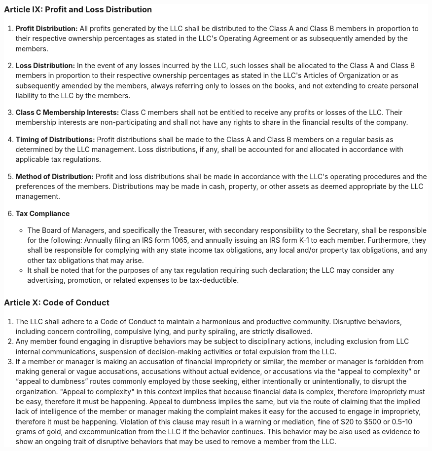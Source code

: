 ### **Article IX: Profit and Loss Distribution**  

1. **Profit Distribution:**
   All profits generated by the LLC shall be distributed to the Class A and Class B members in proportion to their respective ownership percentages as stated in the LLC's Operating Agreement or as subsequently amended by the members.

2. **Loss Distribution:**
   In the event of any losses incurred by the LLC, such losses shall be allocated to the Class A and Class B members in proportion to their respective ownership percentages as stated in the LLC's Articles of Organization or as subsequently amended by the members, always referring only to losses on the books, and not extending to create personal liability to the LLC by the members.

3. **Class C Membership Interests:**
   Class C members shall not be entitled to receive any profits or losses of the LLC. Their membership interests are non-participating and shall not have any rights to share in the financial results of the company.

4. **Timing of Distributions:**
   Profit distributions shall be made to the Class A and Class B members on a regular basis as determined by the LLC management. Loss distributions, if any, shall be accounted for and allocated in accordance with applicable tax regulations. 

5. **Method of Distribution:**
   Profit and loss distributions shall be made in accordance with the LLC's operating procedures and the preferences of the members. Distributions may be made in cash, property, or other assets as deemed appropriate by the LLC management.

6. **Tax Compliance**
   * The Board of Managers, and specifically the Treasurer, with secondary responsibility to the Secretary, shall be responsible for the following: Annually filing an IRS form 1065, and annually issuing an IRS form K-1 to each member. Furthermore, they shall be responsible for complying with any state income tax obligations, any local and/or property tax obligations, and any other tax obligations that may arise.
   * It shall be noted that for the purposes of any tax regulation requiring such declaration; the LLC may consider any advertising, promotion, or related expenses to be tax-deductible. 


### **Article X: Code of Conduct**  
1. The LLC shall adhere to a Code of Conduct to maintain a harmonious and productive community. Disruptive behaviors, including concern controlling, compulsive lying, and purity spiraling, are strictly disallowed.  
2. Any member found engaging in disruptive behaviors may be subject to disciplinary actions, including exclusion from LLC internal communications, suspension of decision-making activities or total expulsion from the LLC.
3. If a member or manager is making an accusation of financial impropriety or similar, the member or manager is forbidden from making general or vague accusations, accusations without actual evidence, or accusations via the “appeal to complexity” or “appeal to dumbness” routes commonly employed by those seeking, either intentionally or unintentionally, to disrupt the organization. "Appeal to complexity" in this context implies that because financial data is complex, therefore impropriety must be easy, therefore it must be happening. Appeal to dumbness implies the same, but via the route of claiming that the implied lack of intelligence of the member or manager making the complaint makes it easy for the accused to engage in impropriety, therefore it must be happening. Violation of this clause may result in a warning or mediation, fine of $20 to $500 or 0.5-10 grams of gold, and excommunication from the LLC if the behavior continues. This behavior may be also used as evidence to show an ongoing trait of disruptive behaviors that may be used to remove a member from the LLC. 
